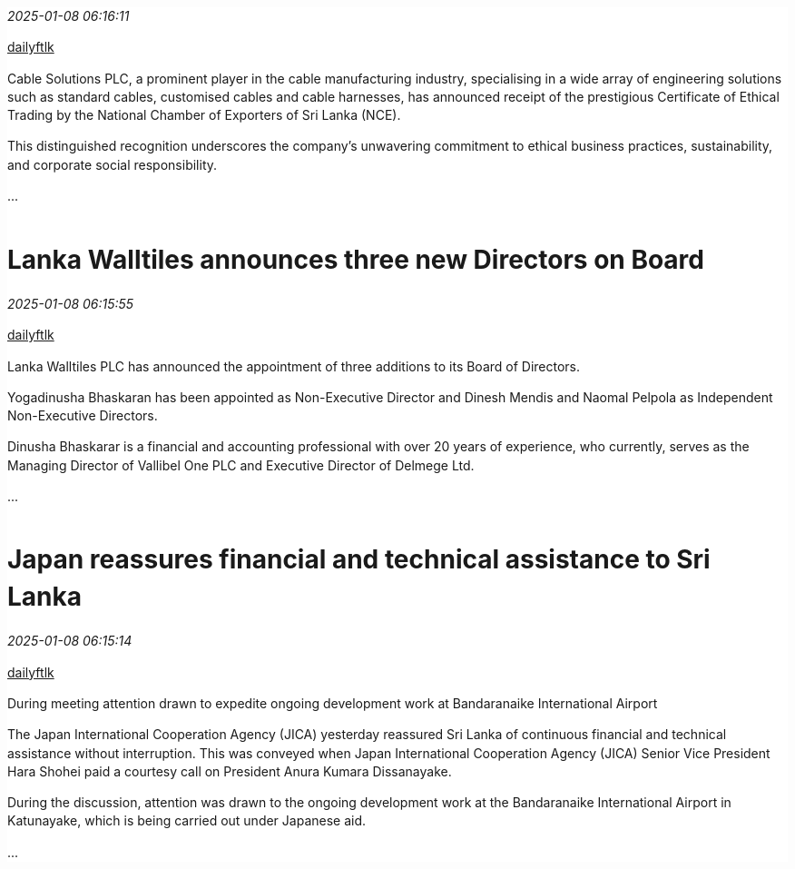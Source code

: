 *2025-01-08 06:16:11*

[dailyftlk](https://www.ft.lk/business/Cable-Solutions-awarded-Certificate-of-Ethical-Trading-by-National-Chamber-of-Exporters/34-771549)

Cable Solutions PLC, a prominent player in the cable manufacturing industry, specialising in a wide array of engineering solutions such as standard cables, customised cables and cable harnesses, has announced receipt of the prestigious Certificate of Ethical Trading by the National Chamber of Exporters of Sri Lanka (NCE).

This distinguished recognition underscores the company’s unwavering commitment to ethical business practices, sustainability, and corporate social responsibility.

...



# Lanka Walltiles announces three new Directors on Board

*2025-01-08 06:15:55*

[dailyftlk](https://www.ft.lk/business/Lanka-Walltiles-announces-three-new-Directors-on-Board/34-771548)

Lanka Walltiles PLC has announced the appointment of three additions to its Board of Directors.

Yogadinusha Bhaskaran has been appointed as Non-Executive Director and Dinesh Mendis and Naomal Pelpola as Independent Non-Executive Directors.

Dinusha Bhaskarar is a financial and accounting professional with over 20 years of experience, who currently, serves as the Managing Director of Vallibel One PLC and Executive Director of Delmege Ltd.

...



# Japan reassures financial and technical assistance to Sri Lanka

*2025-01-08 06:15:14*

[dailyftlk](https://www.ft.lk/news/Japan-reassures-financial-and-technical-assistance-to-Sri-Lanka/56-771547)

During meeting attention drawn to expedite ongoing development work at Bandaranaike International Airport

The Japan International Cooperation Agency (JICA) yesterday reassured Sri Lanka of continuous financial and technical assistance without interruption. This was conveyed when Japan International Cooperation Agency (JICA) Senior Vice President Hara Shohei paid a courtesy call on President Anura Kumara Dissanayake.

During the discussion, attention was drawn to the ongoing development work at the Bandaranaike International Airport in Katunayake, which is being carried out under Japanese aid.

...
